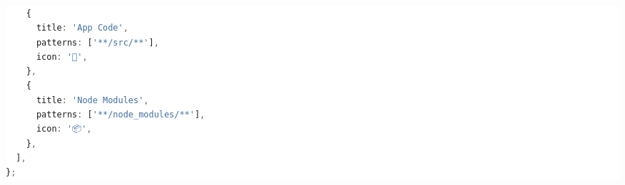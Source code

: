 ```ts
    {
      title: 'App Code',
      patterns: ['**/src/**'],
      icon: '🎯',
    },
    {
      title: 'Node Modules',
      patterns: ['**/node_modules/**'],
      icon: '📦',
    },
  ],
};
```

